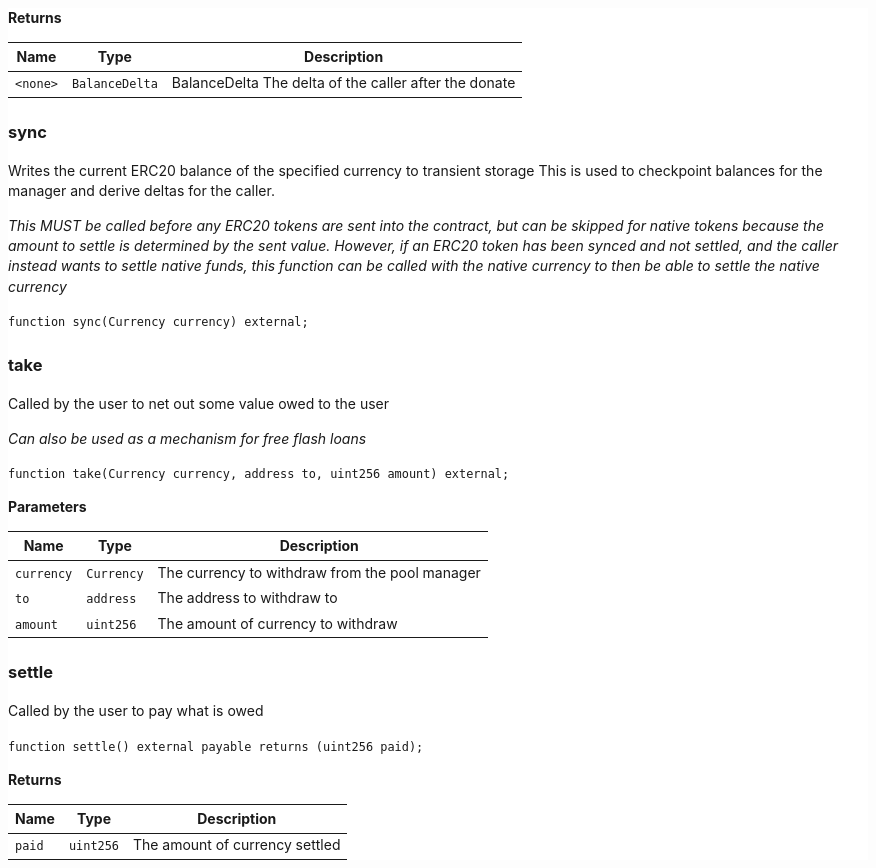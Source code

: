 **Returns**

|Name|Type|Description|
|----|----|-----------|
|`<none>`|`BalanceDelta`|BalanceDelta The delta of the caller after the donate|


### sync

Writes the current ERC20 balance of the specified currency to transient storage
This is used to checkpoint balances for the manager and derive deltas for the caller.

*This MUST be called before any ERC20 tokens are sent into the contract, but can be skipped
for native tokens because the amount to settle is determined by the sent value.
However, if an ERC20 token has been synced and not settled, and the caller instead wants to settle
native funds, this function can be called with the native currency to then be able to settle the native currency*


```solidity
function sync(Currency currency) external;
```

### take

Called by the user to net out some value owed to the user

*Can also be used as a mechanism for _free_ flash loans*


```solidity
function take(Currency currency, address to, uint256 amount) external;
```
**Parameters**

|Name|Type|Description|
|----|----|-----------|
|`currency`|`Currency`|The currency to withdraw from the pool manager|
|`to`|`address`|The address to withdraw to|
|`amount`|`uint256`|The amount of currency to withdraw|


### settle

Called by the user to pay what is owed


```solidity
function settle() external payable returns (uint256 paid);
```
**Returns**

|Name|Type|Description|
|----|----|-----------|
|`paid`|`uint256`|The amount of currency settled|
